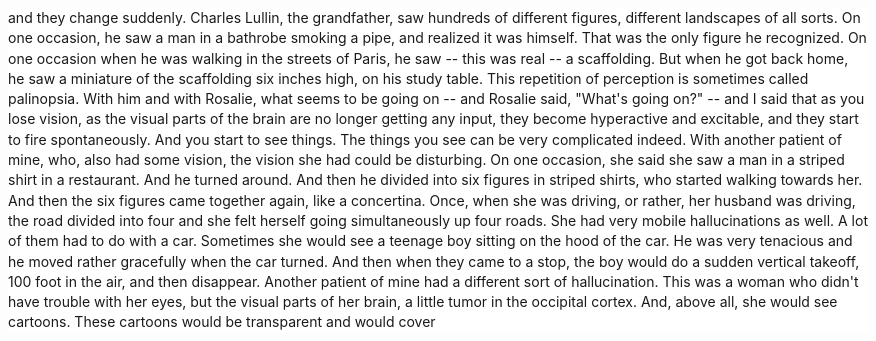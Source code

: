 and they change suddenly.
Charles Lullin, the grandfather,
saw hundreds of different figures,
different landscapes of all sorts.
On one occasion, he saw a man
in a bathrobe smoking a pipe,
and realized it was himself.
That was the only figure he recognized.
On one occasion when he was walking
in the streets of Paris,
he saw -- this was real -- a scaffolding.
But when he got back home,
he saw a miniature of the scaffolding
six inches high, on his study table.
This repetition of perception
is sometimes called palinopsia.
With him and with Rosalie,
what seems to be going on --
and Rosalie said, &quot;What&#39;s going on?&quot; --
and I said that as you lose vision,
as the visual parts of the brain
are no longer getting any input,
they become hyperactive and excitable,
and they start to fire spontaneously.
And you start to see things.
The things you see
can be very complicated indeed.
With another patient of mine,
who, also had some vision,
the vision she had could be disturbing.
On one occasion, she said she saw
a man in a striped shirt in a restaurant.
And he turned around. And then
he divided into six figures
in striped shirts,
who started walking towards her.
And then the six figures came together again,
like a concertina.
Once, when she was driving,
or rather, her husband was driving,
the road divided into four
and she felt herself going
simultaneously up four roads.
She had very mobile
hallucinations as well.
A lot of them had to do with a car.
Sometimes she would see a teenage boy
sitting on the hood of the car.
He was very tenacious
and he moved rather gracefully
when the car turned.
And then when they came to a stop,
the boy would do a sudden vertical takeoff,
100 foot in the air,
and then disappear.
Another patient of mine
had a different sort of hallucination.
This was a woman who
didn&#39;t have trouble with her eyes,
but the visual parts of her brain,
a little tumor in the occipital cortex.
And, above all, she would see cartoons.
These cartoons would be transparent
and would cover